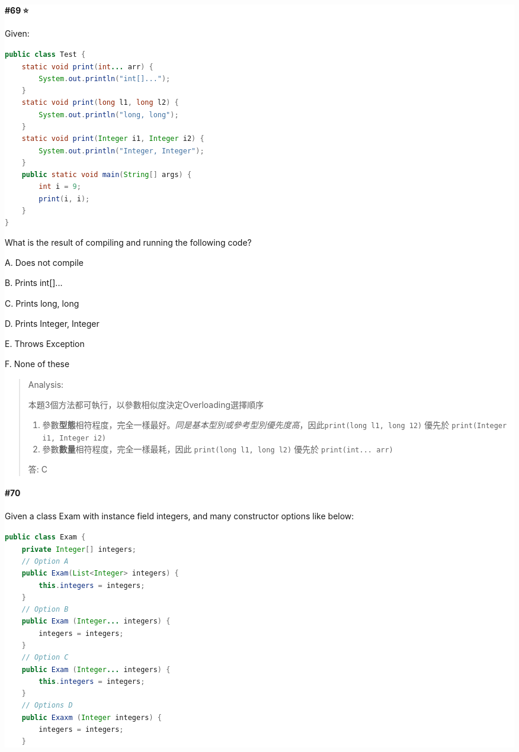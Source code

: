#### #69 ⭐

Given:

```java
public class Test {
    static void print(int... arr) {
        System.out.println("int[]...");
    }
    static void print(long l1, long l2) {
        System.out.println("long, long");
    }
    static void print(Integer i1, Integer i2) {
        System.out.println("Integer, Integer");
    }
    public static void main(String[] args) {
        int i = 9;
        print(i, i);
    }
}
```

What is the result of compiling and running the following code?

A. Does not compile

B. Prints int[]...

C. Prints long, long

D. Prints Integer, Integer

E. Throws Exception

F. None of these

> Analysis:
>
> 本題3個方法都可執行，以參數相似度決定Overloading選擇順序
>
> 1. 參數**型態**相符程度，完全一樣最好。*同是基本型別或參考型別優先度高*，因此`print(long l1, long 12)` 優先於 `print(Integer i1, Integer i2)`
> 2. 參數**數量**相符程度，完全一樣最耗，因此 `print(long l1, long l2)` 優先於 `print(int... arr)`
>
> 答: C

#### #70

Given a class Exam with instance field integers, and many constructor options like below:

```java
public class Exam {
    private Integer[] integers;
    // Option A
    public Exam(List<Integer> integers) {
        this.integers = integers;
    }
    // Option B
    public Exam (Integer... integers) {
        integers = integers;
    }
    // Option C
    public Exam (Integer... integers) {
        this.integers = integers;
    }
    // Options D
    public Exaxm (Integer integers) {
        integers = integers;
    }
```